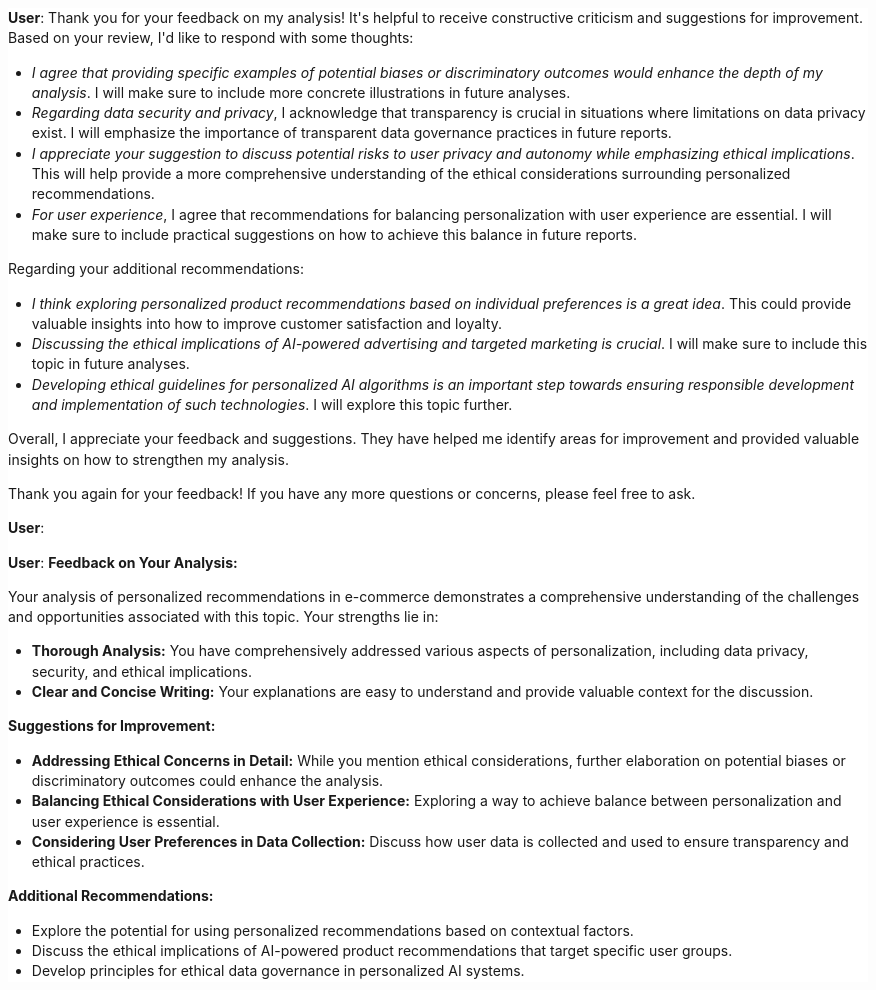 **User**: Thank you for your feedback on my analysis! It's helpful to receive constructive criticism and suggestions for improvement. Based on your review, I'd like to respond with some thoughts:

* *I agree that providing specific examples of potential biases or discriminatory outcomes would enhance the depth of my analysis*. I will make sure to include more concrete illustrations in future analyses.
* *Regarding data security and privacy*, I acknowledge that transparency is crucial in situations where limitations on data privacy exist. I will emphasize the importance of transparent data governance practices in future reports.
* *I appreciate your suggestion to discuss potential risks to user privacy and autonomy while emphasizing ethical implications*. This will help provide a more comprehensive understanding of the ethical considerations surrounding personalized recommendations.
* *For user experience*, I agree that recommendations for balancing personalization with user experience are essential. I will make sure to include practical suggestions on how to achieve this balance in future reports.

Regarding your additional recommendations:

* *I think exploring personalized product recommendations based on individual preferences is a great idea*. This could provide valuable insights into how to improve customer satisfaction and loyalty.
* *Discussing the ethical implications of AI-powered advertising and targeted marketing is crucial*. I will make sure to include this topic in future analyses.
* *Developing ethical guidelines for personalized AI algorithms is an important step towards ensuring responsible development and implementation of such technologies*. I will explore this topic further.

Overall, I appreciate your feedback and suggestions. They have helped me identify areas for improvement and provided valuable insights on how to strengthen my analysis.

Thank you again for your feedback! If you have any more questions or concerns, please feel free to ask.

**User**: 

**User**: **Feedback on Your Analysis:**

Your analysis of personalized recommendations in e-commerce demonstrates a comprehensive understanding of the challenges and opportunities associated with this topic. Your strengths lie in:

* **Thorough Analysis:** You have comprehensively addressed various aspects of personalization, including data privacy, security, and ethical implications.
* **Clear and Concise Writing:** Your explanations are easy to understand and provide valuable context for the discussion.

**Suggestions for Improvement:**

* **Addressing Ethical Concerns in Detail:** While you mention ethical considerations, further elaboration on potential biases or discriminatory outcomes could enhance the analysis.
* **Balancing Ethical Considerations with User Experience:** Exploring a way to achieve balance between personalization and user experience is essential.
* **Considering User Preferences in Data Collection:** Discuss how user data is collected and used to ensure transparency and ethical practices.

**Additional Recommendations:**

* Explore the potential for using personalized recommendations based on contextual factors.
* Discuss the ethical implications of AI-powered product recommendations that target specific user groups.
* Develop principles for ethical data governance in personalized AI systems.
